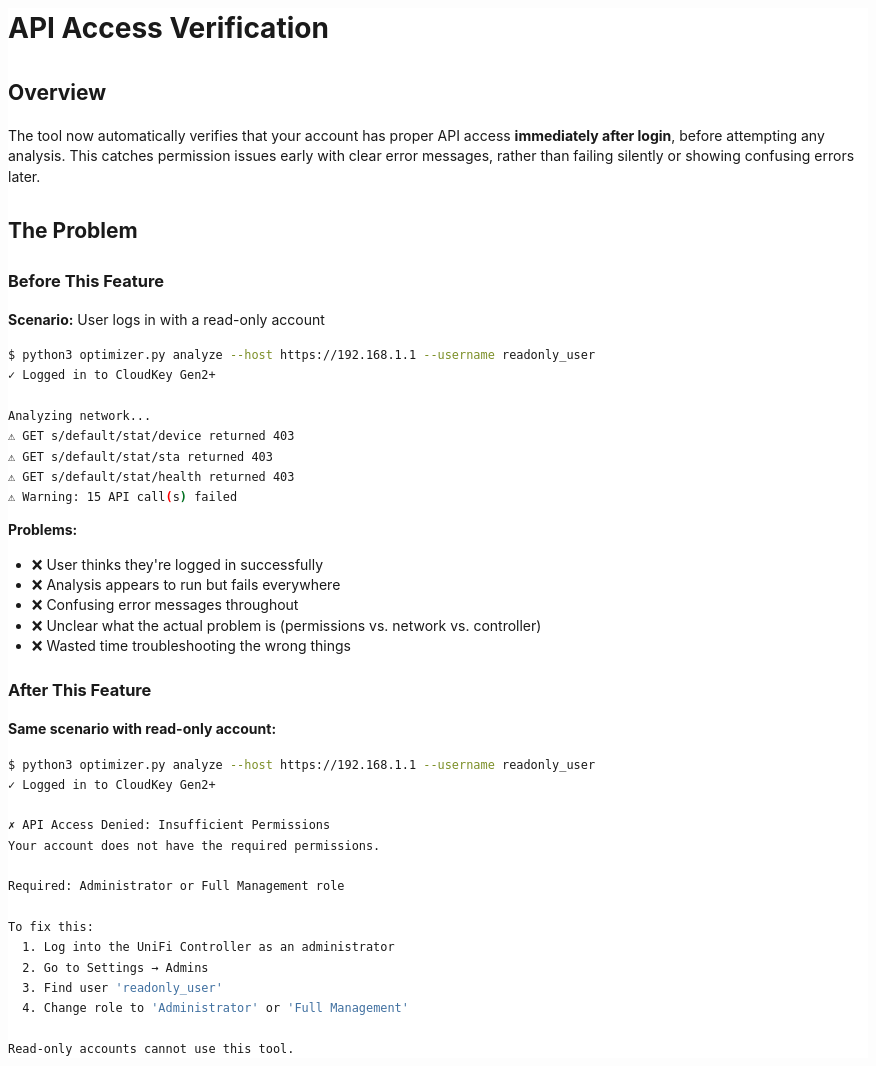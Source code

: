 # API Access Verification

## Overview

The tool now automatically verifies that your account has proper API access **immediately after login**, before attempting any analysis. This catches permission issues early with clear error messages, rather than failing silently or showing confusing errors later.

## The Problem

### Before This Feature

**Scenario:** User logs in with a read-only account
```bash
$ python3 optimizer.py analyze --host https://192.168.1.1 --username readonly_user
✓ Logged in to CloudKey Gen2+

Analyzing network...
⚠ GET s/default/stat/device returned 403
⚠ GET s/default/stat/sta returned 403
⚠ GET s/default/stat/health returned 403
⚠ Warning: 15 API call(s) failed
```

**Problems:**
- ❌ User thinks they're logged in successfully
- ❌ Analysis appears to run but fails everywhere
- ❌ Confusing error messages throughout
- ❌ Unclear what the actual problem is (permissions vs. network vs. controller)
- ❌ Wasted time troubleshooting the wrong things

### After This Feature

**Same scenario with read-only account:**
```bash
$ python3 optimizer.py analyze --host https://192.168.1.1 --username readonly_user
✓ Logged in to CloudKey Gen2+

✗ API Access Denied: Insufficient Permissions
Your account does not have the required permissions.

Required: Administrator or Full Management role

To fix this:
  1. Log into the UniFi Controller as an administrator
  2. Go to Settings → Admins
  3. Find user 'readonly_user'
  4. Change role to 'Administrator' or 'Full Management'

Read-only accounts cannot use this tool.
```

